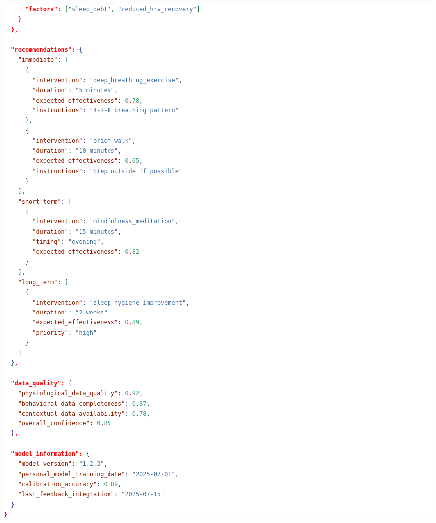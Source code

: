 ```json
      "factors": ["sleep_debt", "reduced_hrv_recovery"]
    }
  },
  
  "recommendations": {
    "immediate": [
      {
        "intervention": "deep_breathing_exercise",
        "duration": "5 minutes",
        "expected_effectiveness": 0.78,
        "instructions": "4-7-8 breathing pattern"
      },
      {
        "intervention": "brief_walk",
        "duration": "10 minutes",
        "expected_effectiveness": 0.65,
        "instructions": "Step outside if possible"
      }
    ],
    "short_term": [
      {
        "intervention": "mindfulness_meditation",
        "duration": "15 minutes",
        "timing": "evening",
        "expected_effectiveness": 0.82
      }
    ],
    "long_term": [
      {
        "intervention": "sleep_hygiene_improvement",
        "duration": "2 weeks",
        "expected_effectiveness": 0.89,
        "priority": "high"
      }
    ]
  },
  
  "data_quality": {
    "physiological_data_quality": 0.92,
    "behavioral_data_completeness": 0.87,
    "contextual_data_availability": 0.78,
    "overall_confidence": 0.85
  },
  
  "model_information": {
    "model_version": "1.2.3",
    "personal_model_training_date": "2025-07-01",
    "calibration_accuracy": 0.89,
    "last_feedback_integration": "2025-07-15"
  }
}
```
